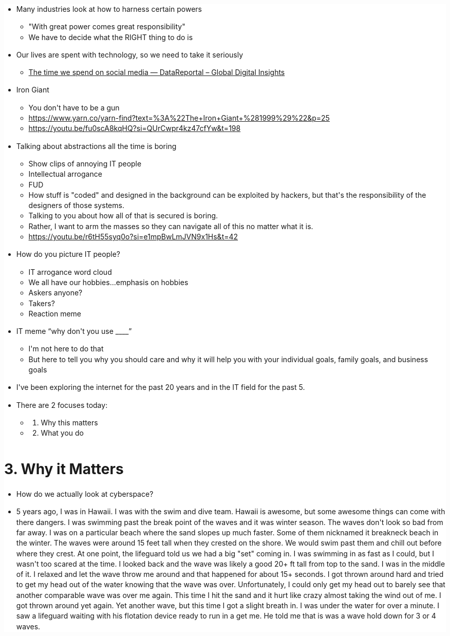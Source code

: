 - Many industries look at how to harness certain powers
	- "With great power comes great responsibility"
	- We have to decide what the RIGHT thing to do is

- Our lives are spent with technology, so we need to take it seriously
	- [The time we spend on social media — DataReportal – Global Digital Insights](https://datareportal.com/reports/digital-2024-deep-dive-the-time-we-spend-on-social-media)

- Iron Giant 
	- You don't have to be a gun
	- https://www.yarn.co/yarn-find?text=%3A%22The+Iron+Giant+%281999%29%22&p=25
	- https://youtu.be/fu0scA8kqHQ?si=QUrCwpr4kz47cfYw&t=198

- Talking about abstractions all the time is boring
	- Show clips of annoying IT people
	- Intellectual arrogance
	- FUD
	- How stuff is "coded" and designed in the background can be exploited by hackers, but that's the responsibility of the designers of those systems.
	- Talking to you about how all of that is secured is boring. 
	- Rather, I want to arm the masses so they can navigate all of this no matter what it is.
	- https://youtu.be/r6tH55syq0o?si=e1mpBwLmJVN9x1Hs&t=42

- How do you picture IT people?
    - IT arrogance word cloud
    - We all have our hobbies…emphasis on hobbies
    - Askers anyone?
    - Takers?
    - Reaction meme
- IT meme “why don't you use ____”
    - I'm not here to do that
    - But here to tell you why you should care and why it will help you with your individual goals, family goals, and business goals

- I've been exploring the internet for the past 20 years and in the IT field for the past 5.

- There are 2 focuses today:
	- 1. Why this matters
	- 2. What you do

# 3. Why it Matters

- How do we actually look at cyberspace?

- 5 years ago, I was in Hawaii.  I was with the swim and dive team.  Hawaii is awesome, but some awesome things can come with there dangers.  I was swimming past the break point of the waves and it was winter season.  The waves don't look so bad from far away.  I was on a particular beach where the sand slopes up much faster.  Some of them nicknamed it breakneck beach in the winter.  The waves were around 15 feet tall when they crested on the shore.  We would swim past them and chill out before where they crest.  At one point, the lifeguard told us we had a big "set" coming in.  I was swimming in as fast as I could, but I wasn't too scared at the time.  I looked back and the wave was likely a good 20+ ft tall from top to the sand.  I was in the middle of it.  I relaxed and let the wave throw me around and that happened for about 15+ seconds.  I got thrown around hard and tried to get my head out of the water knowing that the wave was over.  Unfortunately, I could only get my head out to barely see that another comparable wave was over me again.  This time I hit the sand and it hurt like crazy almost taking the wind out of me.  I got thrown around yet again.  Yet another wave, but this time I got a slight breath in.  I was under the water for over a minute.  I saw a lifeguard waiting with his flotation device ready to run in a get me.  He told me that is was a wave hold down for 3 or 4 waves.  
